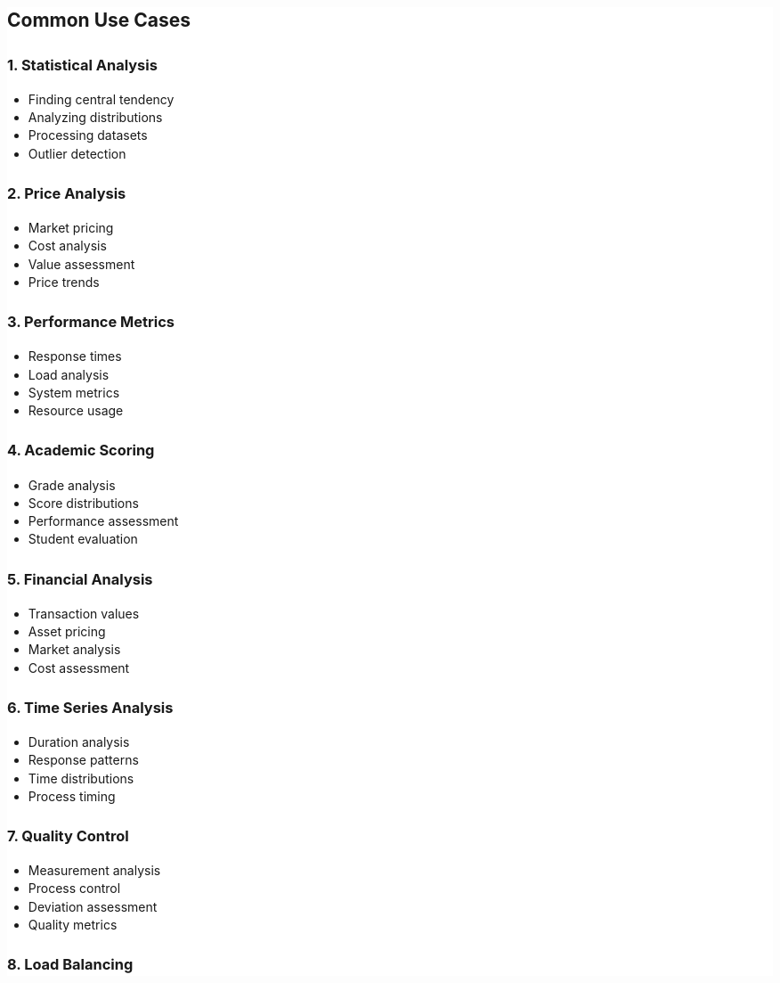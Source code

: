 ## Common Use Cases

### 1. Statistical Analysis

- Finding central tendency
- Analyzing distributions
- Processing datasets
- Outlier detection

### 2. Price Analysis

- Market pricing
- Cost analysis
- Value assessment
- Price trends

### 3. Performance Metrics

- Response times
- Load analysis
- System metrics
- Resource usage

### 4. Academic Scoring

- Grade analysis
- Score distributions
- Performance assessment
- Student evaluation

### 5. Financial Analysis

- Transaction values
- Asset pricing
- Market analysis
- Cost assessment

### 6. Time Series Analysis

- Duration analysis
- Response patterns
- Time distributions
- Process timing

### 7. Quality Control

- Measurement analysis
- Process control
- Deviation assessment
- Quality metrics

### 8. Load Balancing
